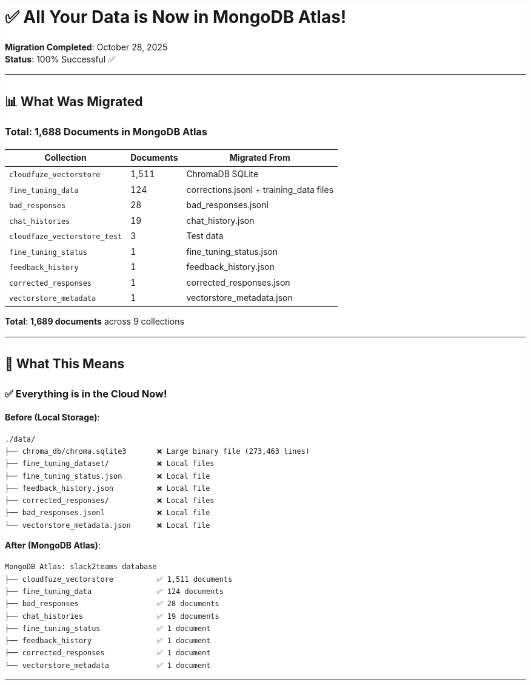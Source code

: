 # ✅ All Your Data is Now in MongoDB Atlas!

**Migration Completed**: October 28, 2025  
**Status**: 100% Successful ✅

---

## 📊 **What Was Migrated**

### Total: **1,688 Documents** in MongoDB Atlas

| Collection | Documents | Migrated From |
|-----------|-----------|---------------|
| `cloudfuze_vectorstore` | 1,511 | ChromaDB SQLite |
| `fine_tuning_data` | 124 | corrections.jsonl + training_data files |
| `bad_responses` | 28 | bad_responses.jsonl |
| `chat_histories` | 19 | chat_history.json |
| `cloudfuze_vectorstore_test` | 3 | Test data |
| `fine_tuning_status` | 1 | fine_tuning_status.json |
| `feedback_history` | 1 | feedback_history.json |
| `corrected_responses` | 1 | corrected_responses.json |
| `vectorstore_metadata` | 1 | vectorstore_metadata.json |

**Total**: **1,689 documents** across 9 collections

---

## 🎯 **What This Means**

### ✅ **Everything is in the Cloud Now!**

**Before (Local Storage)**:
```
./data/
├── chroma_db/chroma.sqlite3       ❌ Large binary file (273,463 lines)
├── fine_tuning_dataset/           ❌ Local files
├── fine_tuning_status.json        ❌ Local file
├── feedback_history.json          ❌ Local file
├── corrected_responses/           ❌ Local files
├── bad_responses.jsonl            ❌ Local file
└── vectorstore_metadata.json      ❌ Local file
```

**After (MongoDB Atlas)**:
```
MongoDB Atlas: slack2teams database
├── cloudfuze_vectorstore          ✅ 1,511 documents
├── fine_tuning_data               ✅ 124 documents
├── bad_responses                  ✅ 28 documents
├── chat_histories                 ✅ 19 documents
├── fine_tuning_status             ✅ 1 document
├── feedback_history               ✅ 1 document
├── corrected_responses            ✅ 1 document
└── vectorstore_metadata           ✅ 1 document
```

---